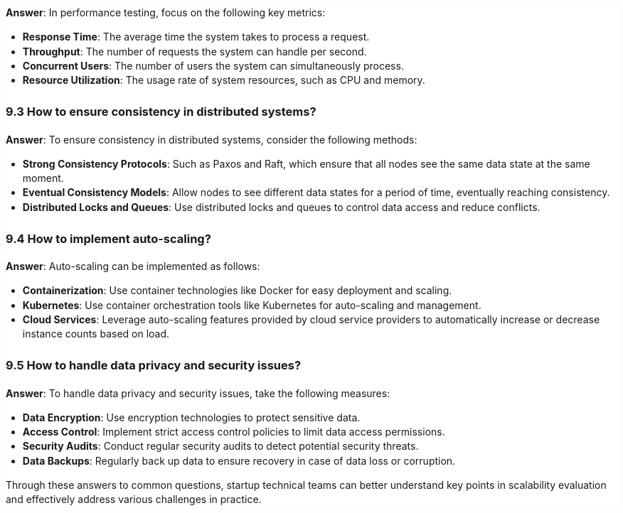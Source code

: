 **Answer**: In performance testing, focus on the following key metrics:

- **Response Time**: The average time the system takes to process a request.
- **Throughput**: The number of requests the system can handle per second.
- **Concurrent Users**: The number of users the system can simultaneously process.
- **Resource Utilization**: The usage rate of system resources, such as CPU and memory.

### 9.3 How to ensure consistency in distributed systems?

**Answer**: To ensure consistency in distributed systems, consider the following methods:

- **Strong Consistency Protocols**: Such as Paxos and Raft, which ensure that all nodes see the same data state at the same moment.
- **Eventual Consistency Models**: Allow nodes to see different data states for a period of time, eventually reaching consistency.
- **Distributed Locks and Queues**: Use distributed locks and queues to control data access and reduce conflicts.

### 9.4 How to implement auto-scaling?

**Answer**: Auto-scaling can be implemented as follows:

- **Containerization**: Use container technologies like Docker for easy deployment and scaling.
- **Kubernetes**: Use container orchestration tools like Kubernetes for auto-scaling and management.
- **Cloud Services**: Leverage auto-scaling features provided by cloud service providers to automatically increase or decrease instance counts based on load.

### 9.5 How to handle data privacy and security issues?

**Answer**: To handle data privacy and security issues, take the following measures:

- **Data Encryption**: Use encryption technologies to protect sensitive data.
- **Access Control**: Implement strict access control policies to limit data access permissions.
- **Security Audits**: Conduct regular security audits to detect potential security threats.
- **Data Backups**: Regularly back up data to ensure recovery in case of data loss or corruption.

Through these answers to common questions, startup technical teams can better understand key points in scalability evaluation and effectively address various challenges in practice.

